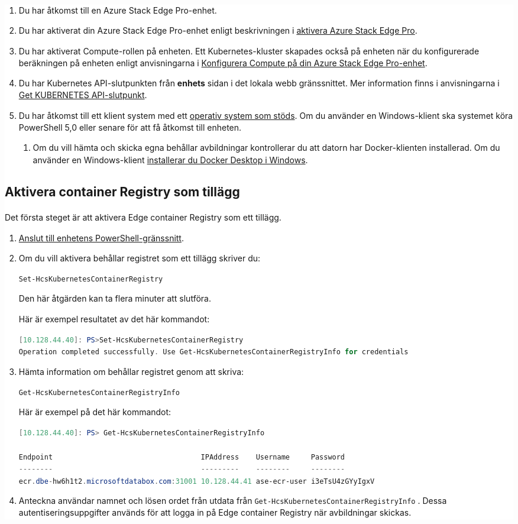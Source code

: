1. Du har åtkomst till en Azure Stack Edge Pro-enhet.

1. Du har aktiverat din Azure Stack Edge Pro-enhet enligt beskrivningen i [aktivera Azure Stack Edge Pro](azure-stack-edge-gpu-deploy-activate.md).

1. Du har aktiverat Compute-rollen på enheten. Ett Kubernetes-kluster skapades också på enheten när du konfigurerade beräkningen på enheten enligt anvisningarna i [Konfigurera Compute på din Azure Stack Edge Pro-enhet](azure-stack-edge-gpu-deploy-configure-compute.md).

1. Du har Kubernetes API-slutpunkten från **enhets** sidan i det lokala webb gränssnittet. Mer information finns i anvisningarna i [Get KUBERNETES API-slutpunkt](azure-stack-edge-gpu-deploy-configure-compute.md#get-kubernetes-endpoints).

1. Du har åtkomst till ett klient system med ett [operativ system som stöds](azure-stack-edge-gpu-system-requirements.md#supported-os-for-clients-connected-to-device). Om du använder en Windows-klient ska systemet köra PowerShell 5,0 eller senare för att få åtkomst till enheten.

    1. Om du vill hämta och skicka egna behållar avbildningar kontrollerar du att datorn har Docker-klienten installerad. Om du använder en Windows-klient [installerar du Docker Desktop i Windows](https://docs.docker.com/docker-for-windows/install/).  


## <a name="enable-container-registry-as-add-on"></a>Aktivera container Registry som tillägg

Det första steget är att aktivera Edge container Registry som ett tillägg.

1. [Anslut till enhetens PowerShell-gränssnitt](azure-stack-edge-gpu-connect-powershell-interface.md#connect-to-the-powershell-interface). 

1. Om du vill aktivera behållar registret som ett tillägg skriver du: 

    `Set-HcsKubernetesContainerRegistry`
    
    Den här åtgärden kan ta flera minuter att slutföra.

    Här är exempel resultatet av det här kommandot:  
            
    ```powershell
    [10.128.44.40]: PS>Set-HcsKubernetesContainerRegistry
    Operation completed successfully. Use Get-HcsKubernetesContainerRegistryInfo for credentials    
    ```
            
1. Hämta information om behållar registret genom att skriva:

    `Get-HcsKubernetesContainerRegistryInfo`

    Här är exempel på det här kommandot:  
    
    ```powershell
    [10.128.44.40]: PS> Get-HcsKubernetesContainerRegistryInfo
                
    Endpoint                                   IPAddress    Username     Password
    --------                                   ---------    --------     --------
    ecr.dbe-hw6h1t2.microsoftdatabox.com:31001 10.128.44.41 ase-ecr-user i3eTsU4zGYyIgxV
    ``` 

1. Anteckna användar namnet och lösen ordet från utdata från `Get-HcsKubernetesContainerRegistryInfo` . Dessa autentiseringsuppgifter används för att logga in på Edge container Registry när avbildningar skickas.         

